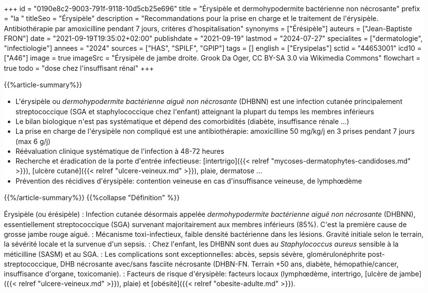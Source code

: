 +++
id = "0190e8c2-9003-791f-9118-10d5cb25e696"
title = "Érysipèle et dermohypodermite bactérienne non nécrosante"
prefix = "la "
titleSeo = "Érysipèle"
description = "Recommandations pour la prise en charge et le traitement de l'érysipèle. Antibiothérapie par amoxicilline pendant 7 jours, critères d'hospitalisation"
synonyms = ["Érésipèle"]
auteurs = ["Jean-Baptiste FRON"]
date = "2021-09-19T19:35:02+02:00"
publishdate = "2021-09-19"
lastmod = "2024-07-27"
specialites = ["dermatologie", "infectiologie"]
annees = "2024"
sources = ["HAS", "SPILF", "GPIP"]
tags = []
english = ["Erysipelas"]
sctid = "44653001"
icd10 = ["A46"]
image = true
imageSrc = "Érysipèle de jambe droite. Grook Da Oger, CC BY-SA 3.0 via Wikimedia Commons"
flowchart = true
todo = "dose chez l'insuffisant rénal"
+++

{{%article-summary%}}

- L'érysipèle ou *dermohypodermite bactérienne aiguë non nécrosante* (DHBNN) est une infection cutanée principalement streptococcique (SGA et staphylococcique chez l'enfant) atteignant la plupart du temps les membres inférieurs
- Le bilan biologique n'est pas systématique et dépend des comorbidités (diabète, insuffisance rénale ...)
- La prise en charge de l'érysipèle non compliqué est une antibiothérapie: amoxicilline 50 mg/kg/j en 3 prises pendant 7 jours (max 6 g/j)
- Réévaluation clinique systématique de l'infection à 48-72 heures
- Recherche et éradication de la porte d'entrée infectieuse: [intertrigo]({{< relref "mycoses-dermatophytes-candidoses.md" >}}), [ulcère cutané]({{< relref "ulcere-veineux.md" >}}), plaie, dermatose ...
- Prévention des récidives d'érysipèle: contention veineuse en cas d'insuffisance veineuse, de lymphœdème

{{%/article-summary%}}
{{%collapse "Définition" %}}

Érysipèle (ou érésipèle)
: Infection cutanée désormais appelée *dermohypodermite bactérienne aiguë non nécrosante* (DHBNN), essentiellement streptococcique (SGA) survenant majoritairement aux membres inférieurs (85%). C'est la première cause de grosse jambe rouge aiguë.
: Mécanisme toxi-infectieux, faible densité bactérienne dans les lésions. Gravité initiale selon le terrain, la sévérité locale et la survenue d'un sepsis.
: Chez l'enfant, les DHBNN sont dues au *Staphylococcus aureus* sensible à la méticilline (SASM) et au SGA.
: Les complications sont exceptionnelles: abcès, sepsis sévère, glomérulonéphrite post-streptococcique, DHB nécrosante avec/sans fasciite nécrosante (DHBN-FN. Terrain +50 ans, diabète, hémopathie/cancer, insuffisance d'organe, toxicomanie).
: Facteurs de risque d'érysipèle: facteurs locaux (lymphœdème, intertrigo, [ulcère de jambe]({{< relref "ulcere-veineux.md" >}}), plaie) et [obésité]({{< relref "obesite-adulte.md" >}}).
